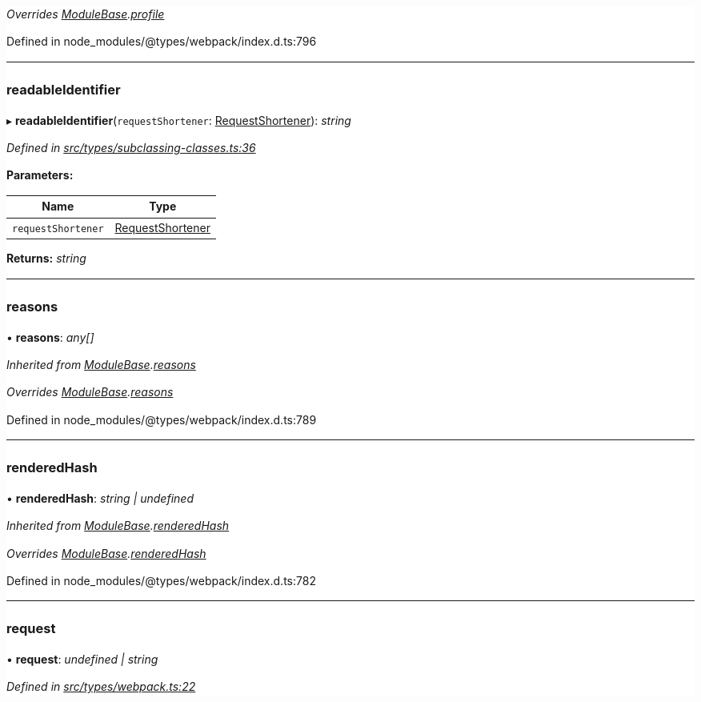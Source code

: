 *Overrides [ModuleBase](../interfaces/modulebase.md).[profile](../interfaces/modulebase.md#profile)*

Defined in node_modules/@types/webpack/index.d.ts:796

___

###  readableIdentifier

▸ **readableIdentifier**(`requestShortener`: [RequestShortener](../interfaces/requestshortener.md)): *string*

*Defined in [src/types/subclassing-classes.ts:36](https://github.com/JuroOravec/mini-extract-plugin/blob/a152a2a/src/types/subclassing-classes.ts#L36)*

**Parameters:**

Name | Type |
------ | ------ |
`requestShortener` | [RequestShortener](../interfaces/requestshortener.md) |

**Returns:** *string*

___

###  reasons

• **reasons**: *any[]*

*Inherited from [ModuleBase](../interfaces/modulebase.md).[reasons](../interfaces/modulebase.md#reasons)*

*Overrides [ModuleBase](../interfaces/modulebase.md).[reasons](../interfaces/modulebase.md#reasons)*

Defined in node_modules/@types/webpack/index.d.ts:789

___

###  renderedHash

• **renderedHash**: *string | undefined*

*Inherited from [ModuleBase](../interfaces/modulebase.md).[renderedHash](../interfaces/modulebase.md#renderedhash)*

*Overrides [ModuleBase](../interfaces/modulebase.md).[renderedHash](../interfaces/modulebase.md#renderedhash)*

Defined in node_modules/@types/webpack/index.d.ts:782

___

###  request

• **request**: *undefined | string*

*Defined in [src/types/webpack.ts:22](https://github.com/JuroOravec/mini-extract-plugin/blob/a152a2a/src/types/webpack.ts#L22)*
